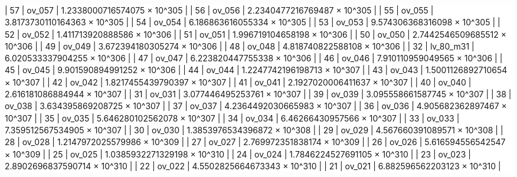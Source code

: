 | 57 | ov_057 | 1.2338000716574075 × 10^305 |
| 56 | ov_056 | 2.2340477216769487 × 10^305 |
| 55 | ov_055 | 3.8173730110164363 × 10^305 |
| 54 | ov_054 | 6.186863616055334 × 10^305 |
| 53 | ov_053 | 9.574306368316098 × 10^305 |
| 52 | ov_052 | 1.411713920888586 × 10^306 |
| 51 | ov_051 | 1.996719104658198 × 10^306 |
| 50 | ov_050 | 2.7442546509685512 × 10^306 |
| 49 | ov_049 | 3.672394180305274 × 10^306 |
| 48 | ov_048 | 4.818740822588108 × 10^306 |
| 32 | lv_80_m31 | 6.020533337904255 × 10^306 |
| 47 | ov_047 | 6.223820447755338 × 10^306 |
| 46 | ov_046 | 7.910110959049565 × 10^306 |
| 45 | ov_045 | 9.901590894991252 × 10^306 |
| 44 | ov_044 | 1.2247742196198713 × 10^307 |
| 43 | ov_043 | 1.5001126892710654 × 10^307 |
| 42 | ov_042 | 1.8217455439790397 × 10^307 |
| 41 | ov_041 | 2.1927020006411637 × 10^307 |
| 40 | ov_040 | 2.616181086884944 × 10^307 |
| 31 | ov_031 | 3.077446495253761 × 10^307 |
| 39 | ov_039 | 3.095558661587745 × 10^307 |
| 38 | ov_038 | 3.634395869208725 × 10^307 |
| 37 | ov_037 | 4.2364492030665983 × 10^307 |
| 36 | ov_036 | 4.905682362897467 × 10^307 |
| 35 | ov_035 | 5.646280102562078 × 10^307 |
| 34 | ov_034 | 6.46266430957566 × 10^307 |
| 33 | ov_033 | 7.359512567534905 × 10^307 |
| 30 | ov_030 | 1.3853976534396872 × 10^308 |
| 29 | ov_029 | 4.567660391089571 × 10^308 |
| 28 | ov_028 | 1.2147972025579986 × 10^309 |
| 27 | ov_027 | 2.769972351838174 × 10^309 |
| 26 | ov_026 | 5.616594556542547 × 10^309 |
| 25 | ov_025 | 1.0385932271329198 × 10^310 |
| 24 | ov_024 | 1.7846224527691105 × 10^310 |
| 23 | ov_023 | 2.8902696837590714 × 10^310 |
| 22 | ov_022 | 4.5502825664673343 × 10^310 |
| 21 | ov_021 | 6.882596562203123 × 10^310 |